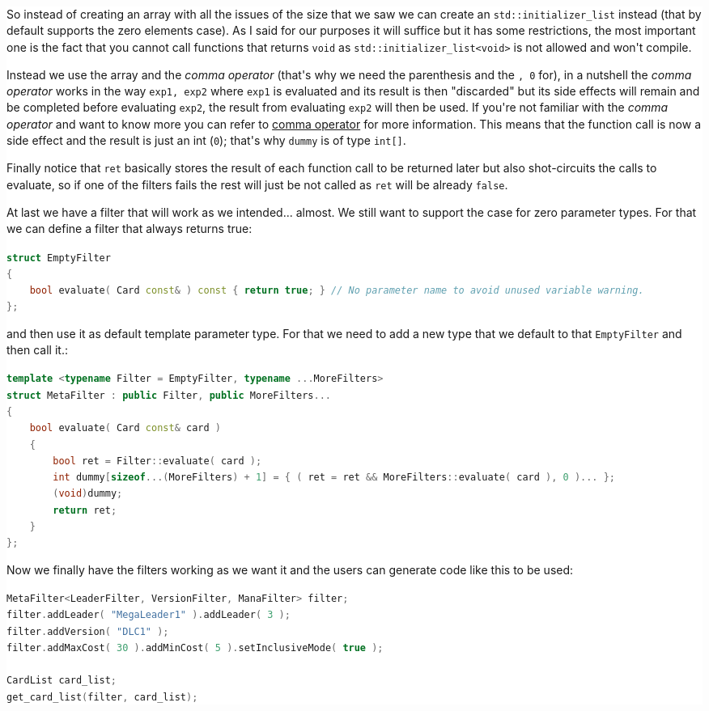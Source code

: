 So instead of creating an array with all the issues of the size that we saw we can create an `std::initializer_list` instead (that by default supports the zero elements case). As I said for our purposes it will suffice but it has some restrictions, the most important one is the fact that you cannot call functions that returns `void` as `std::initializer_list<void>` is not allowed and won't compile. 

Instead we use the array and the _comma operator_ (that's why we need the parenthesis and the `, 0` for), in a nutshell the _comma operator_ works in the way `exp1, exp2` where `exp1` is evaluated and its result is then "discarded" but its side effects will remain and be completed before evaluating `exp2`, the result from evaluating `exp2` will then be used. If you're not familiar with the _comma operator_ and want to know more you can refer to [comma operator](http://en.cppreference.com/w/cpp/language/operator_other) for more information. This means that the function call is now a side effect and the result is just an int (`0`); that's why `dummy` is of type `int[]`.

Finally notice that `ret` basically stores the result of each function call to be returned later but also shot-circuits the calls to evaluate, so if one of the filters fails the rest will just be not called as `ret` will be already `false`. 

At last we have a filter that will work as we intended... almost. We still want to support the case for zero parameter types. For that we can define a filter that always returns true: 

```c++ 
struct EmptyFilter 
{ 
	bool evaluate( Card const& ) const { return true; } // No parameter name to avoid unused variable warning.
}; 
```

and then use it as default template parameter type. For that we need to add a new type that we default to that `EmptyFilter` and then call it.: 

```c++ 
template <typename Filter = EmptyFilter, typename ...MoreFilters> 
struct MetaFilter : public Filter, public MoreFilters... 
{ 
	bool evaluate( Card const& card ) 
	{ 
		bool ret = Filter::evaluate( card ); 
		int dummy[sizeof...(MoreFilters) + 1] = { ( ret = ret && MoreFilters::evaluate( card ), 0 )... }; 
		(void)dummy; 
		return ret; 
	} 
}; 
```

Now we finally have the filters working as we want it and the users can generate code like this to be used: 

```c++ 
MetaFilter<LeaderFilter, VersionFilter, ManaFilter> filter; 
filter.addLeader( "MegaLeader1" ).addLeader( 3 ); 
filter.addVersion( "DLC1" ); 
filter.addMaxCost( 30 ).addMinCost( 5 ).setInclusiveMode( true ); 

CardList card_list; 
get_card_list(filter, card_list); 
``` 
